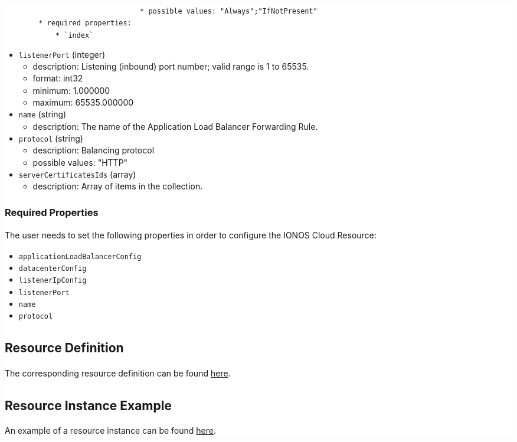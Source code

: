 									* possible values: "Always";"IfNotPresent"
			* required properties:
				* `index`
* `listenerPort` (integer)
	* description: Listening (inbound) port number; valid range is 1 to 65535.
	* format: int32
	* minimum: 1.000000
	* maximum: 65535.000000
* `name` (string)
	* description: The name of the Application Load Balancer Forwarding Rule.
* `protocol` (string)
	* description: Balancing protocol
	* possible values: "HTTP"
* `serverCertificatesIds` (array)
	* description: Array of items in the collection.

### Required Properties

The user needs to set the following properties in order to configure the IONOS Cloud Resource:

* `applicationLoadBalancerConfig`
* `datacenterConfig`
* `listenerIpConfig`
* `listenerPort`
* `name`
* `protocol`

## Resource Definition

The corresponding resource definition can be found [here](https://github.com/ionos-cloud/crossplane-provider-ionoscloud/tree/master/package/crds/alb.ionoscloud.crossplane.io_forwardingrules.yaml).

## Resource Instance Example

An example of a resource instance can be found [here](https://github.com/ionos-cloud/crossplane-provider-ionoscloud/tree/master/examples/ionoscloud/alb/forwardingrule.yaml).

